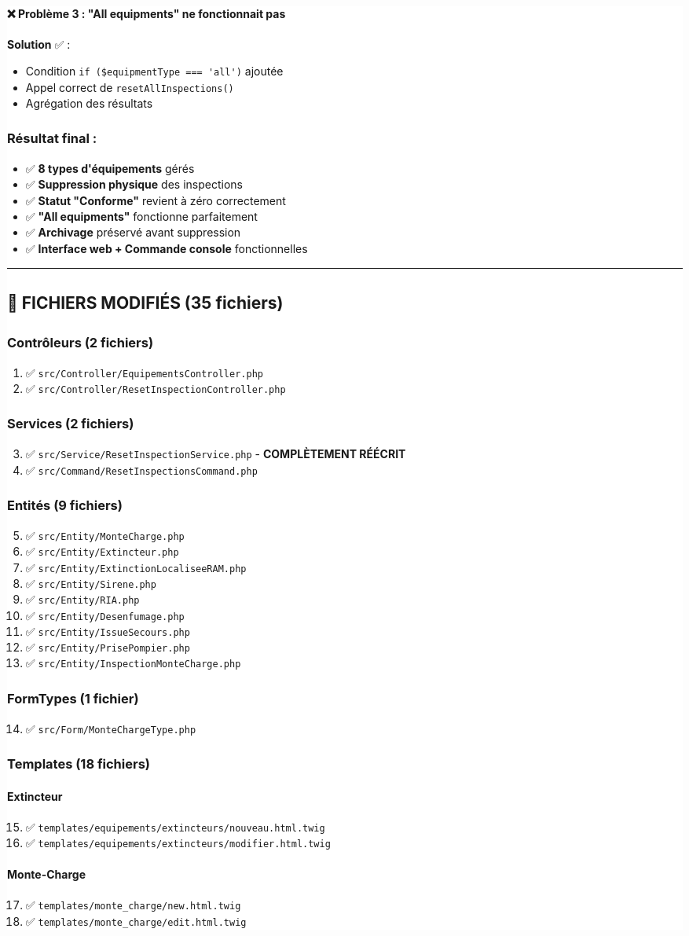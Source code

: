 #### ❌ **Problème 3** : "All equipments" ne fonctionnait pas
**Solution** ✅ :
- Condition `if ($equipmentType === 'all')` ajoutée
- Appel correct de `resetAllInspections()`
- Agrégation des résultats

### Résultat final :
- ✅ **8 types d'équipements** gérés
- ✅ **Suppression physique** des inspections
- ✅ **Statut "Conforme"** revient à zéro correctement
- ✅ **"All equipments"** fonctionne parfaitement
- ✅ **Archivage** préservé avant suppression
- ✅ **Interface web + Commande console** fonctionnelles

---

## 📁 FICHIERS MODIFIÉS (35 fichiers)

### Contrôleurs (2 fichiers)
1. ✅ `src/Controller/EquipementsController.php`
2. ✅ `src/Controller/ResetInspectionController.php`

### Services (2 fichiers)
3. ✅ `src/Service/ResetInspectionService.php` - **COMPLÈTEMENT RÉÉCRIT**
4. ✅ `src/Command/ResetInspectionsCommand.php`

### Entités (9 fichiers)
5. ✅ `src/Entity/MonteCharge.php`
6. ✅ `src/Entity/Extincteur.php`
7. ✅ `src/Entity/ExtinctionLocaliseeRAM.php`
8. ✅ `src/Entity/Sirene.php`
9. ✅ `src/Entity/RIA.php`
10. ✅ `src/Entity/Desenfumage.php`
11. ✅ `src/Entity/IssueSecours.php`
12. ✅ `src/Entity/PrisePompier.php`
13. ✅ `src/Entity/InspectionMonteCharge.php`

### FormTypes (1 fichier)
14. ✅ `src/Form/MonteChargeType.php`

### Templates (18 fichiers)

#### Extincteur
15. ✅ `templates/equipements/extincteurs/nouveau.html.twig`
16. ✅ `templates/equipements/extincteurs/modifier.html.twig`

#### Monte-Charge
17. ✅ `templates/monte_charge/new.html.twig`
18. ✅ `templates/monte_charge/edit.html.twig`
